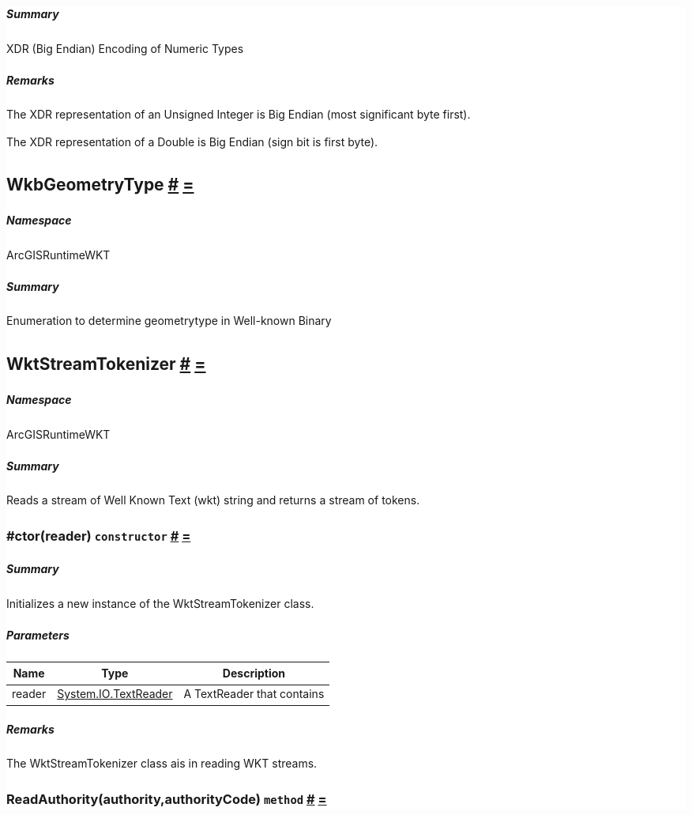 ##### Summary

XDR (Big Endian) Encoding of Numeric Types

##### Remarks

The XDR representation of an Unsigned Integer is Big Endian (most significant byte first).

The XDR representation of a Double is Big Endian (sign bit is first byte).

<a name='T-ArcGISRuntimeWKT-WkbGeometryType'></a>
## WkbGeometryType [#](#T-ArcGISRuntimeWKT-WkbGeometryType 'Go To Here') [=](#contents 'Back To Contents')

##### Namespace

ArcGISRuntimeWKT

##### Summary

Enumeration to determine geometrytype in Well-known Binary

<a name='T-ArcGISRuntimeWKT-WktStreamTokenizer'></a>
## WktStreamTokenizer [#](#T-ArcGISRuntimeWKT-WktStreamTokenizer 'Go To Here') [=](#contents 'Back To Contents')

##### Namespace

ArcGISRuntimeWKT

##### Summary

Reads a stream of Well Known Text (wkt) string and returns a stream of tokens.

<a name='M-ArcGISRuntimeWKT-WktStreamTokenizer-#ctor-System-IO-TextReader-'></a>
### #ctor(reader) `constructor` [#](#M-ArcGISRuntimeWKT-WktStreamTokenizer-#ctor-System-IO-TextReader- 'Go To Here') [=](#contents 'Back To Contents')

##### Summary

Initializes a new instance of the WktStreamTokenizer class.

##### Parameters

| Name | Type | Description |
| ---- | ---- | ----------- |
| reader | [System.IO.TextReader](http://msdn.microsoft.com/query/dev14.query?appId=Dev14IDEF1&l=EN-US&k=k:System.IO.TextReader 'System.IO.TextReader') | A TextReader that contains |

##### Remarks

The WktStreamTokenizer class ais in reading WKT streams.

<a name='M-ArcGISRuntimeWKT-WktStreamTokenizer-ReadAuthority-System-String@,System-Int64@-'></a>
### ReadAuthority(authority,authorityCode) `method` [#](#M-ArcGISRuntimeWKT-WktStreamTokenizer-ReadAuthority-System-String@,System-Int64@- 'Go To Here') [=](#contents 'Back To Contents')
